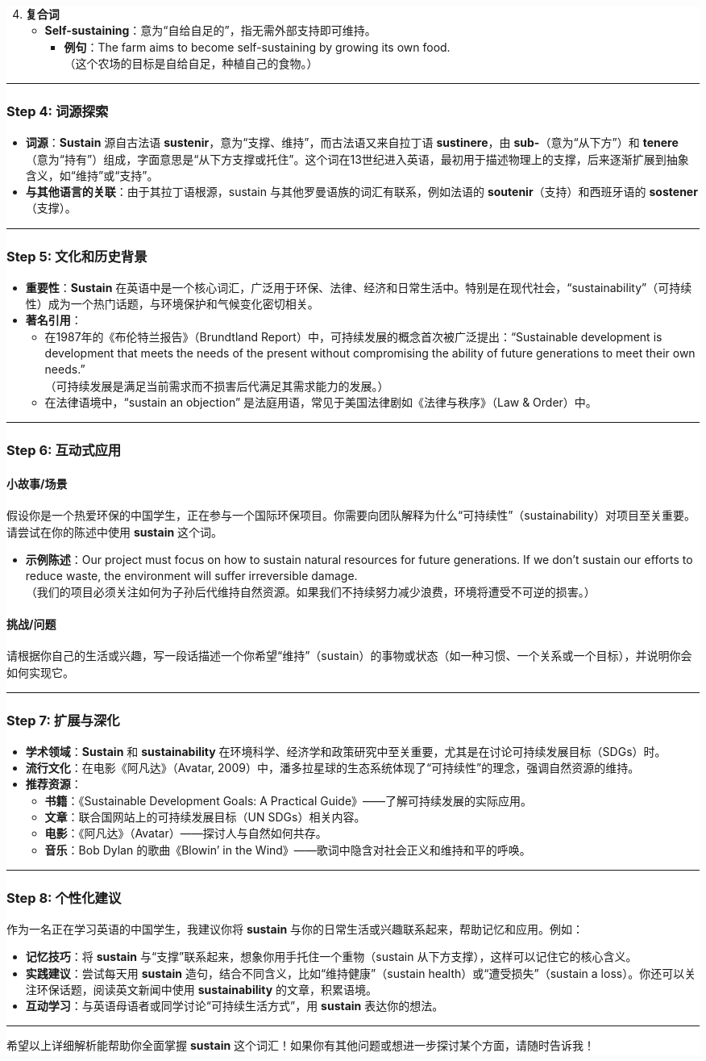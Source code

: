 4. **复合词**
   - **Self-sustaining**：意为“自给自足的”，指无需外部支持即可维持。  
     - **例句**：The farm aims to become self-sustaining by growing its own food.  
       （这个农场的目标是自给自足，种植自己的食物。）

---

### Step 4: 词源探索
- **词源**：**Sustain** 源自古法语 **sustenir**，意为“支撑、维持”，而古法语又来自拉丁语 **sustinere**，由 **sub-**（意为“从下方”）和 **tenere**（意为“持有”）组成，字面意思是“从下方支撑或托住”。这个词在13世纪进入英语，最初用于描述物理上的支撑，后来逐渐扩展到抽象含义，如“维持”或“支持”。
- **与其他语言的关联**：由于其拉丁语根源，sustain 与其他罗曼语族的词汇有联系，例如法语的 **soutenir**（支持）和西班牙语的 **sostener**（支撑）。

---

### Step 5: 文化和历史背景
- **重要性**：**Sustain** 在英语中是一个核心词汇，广泛用于环保、法律、经济和日常生活中。特别是在现代社会，“sustainability”（可持续性）成为一个热门话题，与环境保护和气候变化密切相关。
- **著名引用**：
  - 在1987年的《布伦特兰报告》（Brundtland Report）中，可持续发展的概念首次被广泛提出：“Sustainable development is development that meets the needs of the present without compromising the ability of future generations to meet their own needs.”  
    （可持续发展是满足当前需求而不损害后代满足其需求能力的发展。）
  - 在法律语境中，“sustain an objection” 是法庭用语，常见于美国法律剧如《法律与秩序》（Law & Order）中。

---

### Step 6: 互动式应用
#### 小故事/场景
假设你是一个热爱环保的中国学生，正在参与一个国际环保项目。你需要向团队解释为什么“可持续性”（sustainability）对项目至关重要。请尝试在你的陈述中使用 **sustain** 这个词。  
- **示例陈述**：Our project must focus on how to sustain natural resources for future generations. If we don’t sustain our efforts to reduce waste, the environment will suffer irreversible damage.  
（我们的项目必须关注如何为子孙后代维持自然资源。如果我们不持续努力减少浪费，环境将遭受不可逆的损害。）

#### 挑战/问题
请根据你自己的生活或兴趣，写一段话描述一个你希望“维持”（sustain）的事物或状态（如一种习惯、一个关系或一个目标），并说明你会如何实现它。

---

### Step 7: 扩展与深化
- **学术领域**：**Sustain** 和 **sustainability** 在环境科学、经济学和政策研究中至关重要，尤其是在讨论可持续发展目标（SDGs）时。
- **流行文化**：在电影《阿凡达》（Avatar, 2009）中，潘多拉星球的生态系统体现了“可持续性”的理念，强调自然资源的维持。
- **推荐资源**：
  - **书籍**：《Sustainable Development Goals: A Practical Guide》——了解可持续发展的实际应用。
  - **文章**：联合国网站上的可持续发展目标（UN SDGs）相关内容。
  - **电影**：《阿凡达》（Avatar）——探讨人与自然如何共存。
  - **音乐**：Bob Dylan 的歌曲《Blowin’ in the Wind》——歌词中隐含对社会正义和维持和平的呼唤。

---

### Step 8: 个性化建议
作为一名正在学习英语的中国学生，我建议你将 **sustain** 与你的日常生活或兴趣联系起来，帮助记忆和应用。例如：
- **记忆技巧**：将 **sustain** 与“支撑”联系起来，想象你用手托住一个重物（sustain 从下方支撑），这样可以记住它的核心含义。
- **实践建议**：尝试每天用 **sustain** 造句，结合不同含义，比如“维持健康”（sustain health）或“遭受损失”（sustain a loss）。你还可以关注环保话题，阅读英文新闻中使用 **sustainability** 的文章，积累语境。
- **互动学习**：与英语母语者或同学讨论“可持续生活方式”，用 **sustain** 表达你的想法。

---

希望以上详细解析能帮助你全面掌握 **sustain** 这个词汇！如果你有其他问题或想进一步探讨某个方面，请随时告诉我！